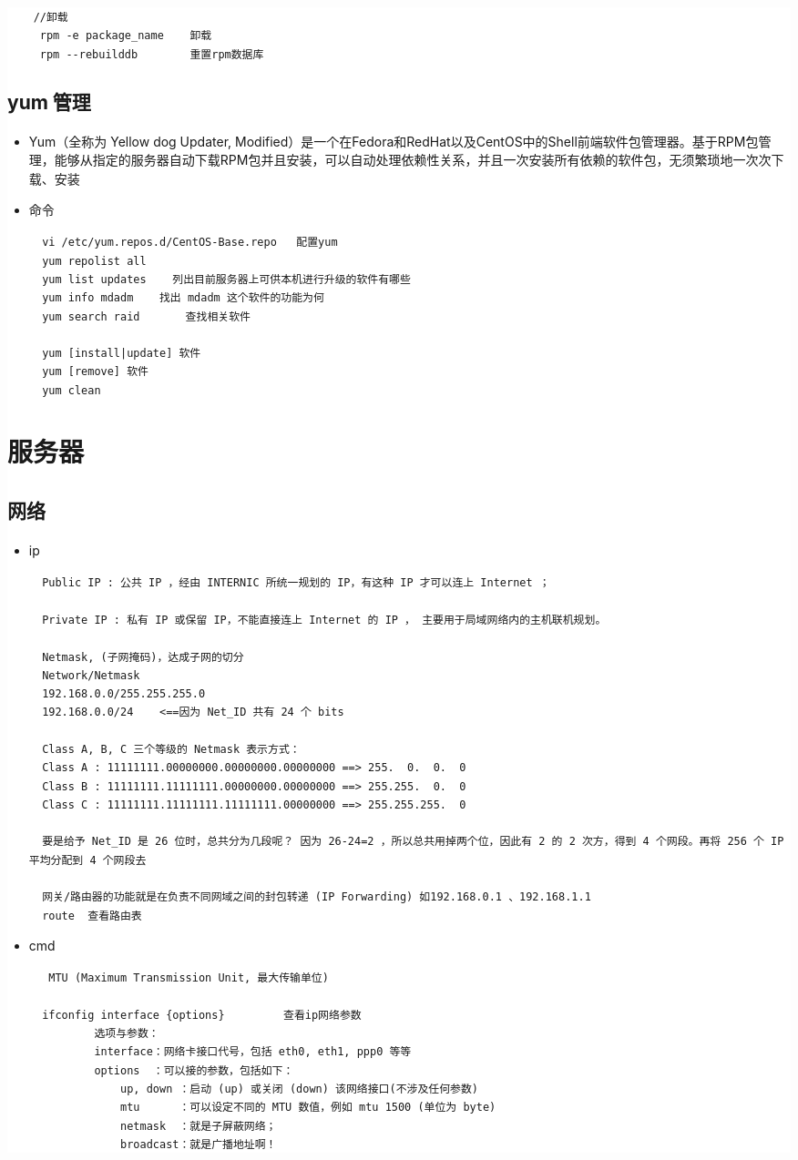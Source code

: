 		//卸载
		 rpm -e package_name    卸载
		 rpm --rebuilddb        重置rpm数据库
						
## yum 管理
- Yum（全称为 Yellow dog Updater, Modified）是一个在Fedora和RedHat以及CentOS中的Shell前端软件包管理器。基于RPM包管理，能够从指定的服务器自动下载RPM包并且安装，可以自动处理依赖性关系，并且一次安装所有依赖的软件包，无须繁琐地一次次下载、安装

- 命令

		vi /etc/yum.repos.d/CentOS-Base.repo   配置yum
		yum repolist all
		yum list updates  	列出目前服务器上可供本机进行升级的软件有哪些
		yum info mdadm    找出 mdadm 这个软件的功能为何
		yum search raid       查找相关软件
		
		yum [install|update] 软件
		yum [remove] 软件
		yum clean

# 服务器

## 网络

- ip

		Public IP : 公共 IP ，经由 INTERNIC 所统一规划的 IP，有这种 IP 才可以连上 Internet ；
		
		Private IP : 私有 IP 或保留 IP，不能直接连上 Internet 的 IP ， 主要用于局域网络内的主机联机规划。

		Netmask, (子网掩码)，达成子网的切分
		Network/Netmask
		192.168.0.0/255.255.255.0
		192.168.0.0/24    <==因为 Net_ID 共有 24 个 bits	

		Class A, B, C 三个等级的 Netmask 表示方式：
		Class A : 11111111.00000000.00000000.00000000 ==> 255.  0.  0.  0
		Class B : 11111111.11111111.00000000.00000000 ==> 255.255.  0.  0
		Class C : 11111111.11111111.11111111.00000000 ==> 255.255.255.  0
				
		要是给予 Net_ID 是 26 位时，总共分为几段呢？ 因为 26-24=2 ，所以总共用掉两个位，因此有 2 的 2 次方，得到 4 个网段。再将 256 个 IP 平均分配到 4 个网段去

		网关/路由器的功能就是在负责不同网域之间的封包转递 (IP Forwarding) 如192.168.0.1 、192.168.1.1
		route  查看路由表 
		
		


- cmd

		 MTU (Maximum Transmission Unit, 最大传输单位)
	
		ifconfig interface {options} 	  	 查看ip网络参数
				选项与参数：
				interface：网络卡接口代号，包括 eth0, eth1, ppp0 等等
				options  ：可以接的参数，包括如下：
				    up, down ：启动 (up) 或关闭 (down) 该网络接口(不涉及任何参数)
				    mtu      ：可以设定不同的 MTU 数值，例如 mtu 1500 (单位为 byte)
				    netmask  ：就是子屏蔽网络；
				    broadcast：就是广播地址啊！
				